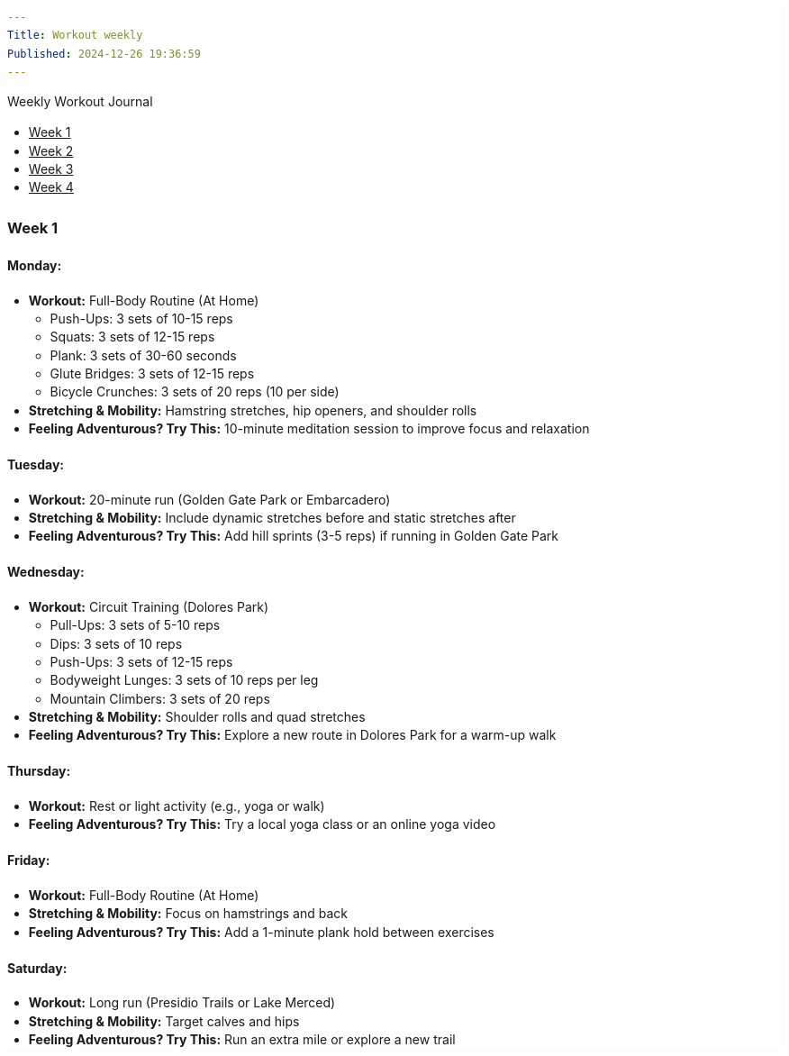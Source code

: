 ```yaml
---
Title: Workout weekly
Published: 2024-12-26 19:36:59
---
```

 Weekly Workout Journal

* [Week 1](#week-1)
* [Week 2](#week-2)
* [Week 3](#week-3)
* [Week 4](#week-4)

### <span id="week-1" markdown="1">**Week 1**</span>
#### **Monday:**
- **Workout:** Full-Body Routine (At Home)
  - Push-Ups: 3 sets of 10-15 reps
  - Squats: 3 sets of 12-15 reps
  - Plank: 3 sets of 30-60 seconds
  - Glute Bridges: 3 sets of 12-15 reps
  - Bicycle Crunches: 3 sets of 20 reps (10 per side)
- **Stretching & Mobility:** Hamstring stretches, hip openers, and shoulder rolls
- **Feeling Adventurous? Try This:** 10-minute meditation session to improve focus and relaxation

#### **Tuesday:**
- **Workout:** 20-minute run (Golden Gate Park or Embarcadero)
- **Stretching & Mobility:** Include dynamic stretches before and static stretches after
- **Feeling Adventurous? Try This:** Add hill sprints (3-5 reps) if running in Golden Gate Park

#### **Wednesday:**
- **Workout:** Circuit Training (Dolores Park)
  - Pull-Ups: 3 sets of 5-10 reps
  - Dips: 3 sets of 10 reps
  - Push-Ups: 3 sets of 12-15 reps
  - Bodyweight Lunges: 3 sets of 10 reps per leg
  - Mountain Climbers: 3 sets of 20 reps
- **Stretching & Mobility:** Shoulder rolls and quad stretches
- **Feeling Adventurous? Try This:** Explore a new route in Dolores Park for a warm-up walk

#### **Thursday:**
- **Workout:** Rest or light activity (e.g., yoga or walk)
- **Feeling Adventurous? Try This:** Try a local yoga class or an online yoga video

#### **Friday:**
- **Workout:** Full-Body Routine (At Home)
- **Stretching & Mobility:** Focus on hamstrings and back
- **Feeling Adventurous? Try This:** Add a 1-minute plank hold between exercises

#### **Saturday:**
- **Workout:** Long run (Presidio Trails or Lake Merced)
- **Stretching & Mobility:** Target calves and hips
- **Feeling Adventurous? Try This:** Run an extra mile or explore a new trail
